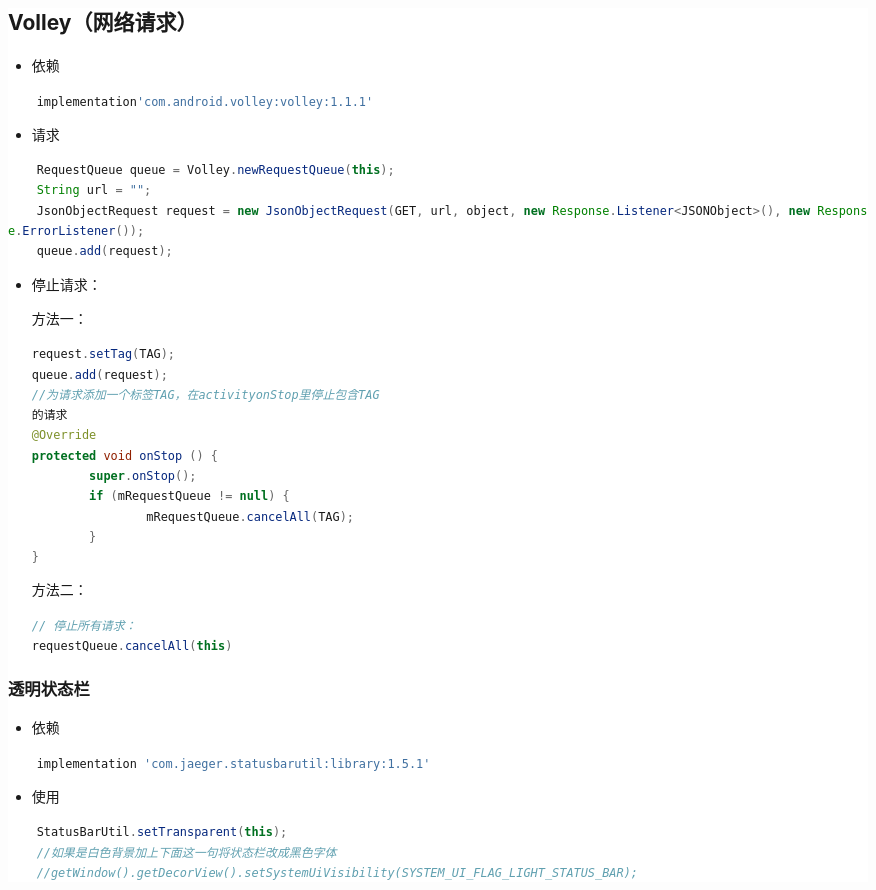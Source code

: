 ## Volley（网络请求）

* 依赖
    

```Groovy
    implementation'com.android.volley:volley:1.1.1'
```

* 请求
  

```java
    RequestQueue queue = Volley.newRequestQueue(this);
    String url = "";
    JsonObjectRequest request = new JsonObjectRequest(GET, url, object, new Response.Listener<JSONObject>(), new Response.ErrorListener());
    queue.add(request);
```

* 停止请求：
  
  方法一：

    ```java
	request.setTag(TAG);
	queue.add(request);
	//为请求添加一个标签TAG，在activityonStop里停止包含TAG
	的请求 
	@Override
	protected void onStop () {
    		super.onStop();
    		if (mRequestQueue != null) {
        			mRequestQueue.cancelAll(TAG);
    		}
	}
    ```

    方法二：

    ```java
    // 停止所有请求：
	requestQueue.cancelAll(this)
    ```

### 透明状态栏

* 依赖
    

```Groovy
    implementation 'com.jaeger.statusbarutil:library:1.5.1'
```

* 使用
    

```java
    StatusBarUtil.setTransparent(this);
    //如果是白色背景加上下面这一句将状态栏改成黑色字体
    //getWindow().getDecorView().setSystemUiVisibility(SYSTEM_UI_FLAG_LIGHT_STATUS_BAR);
```
